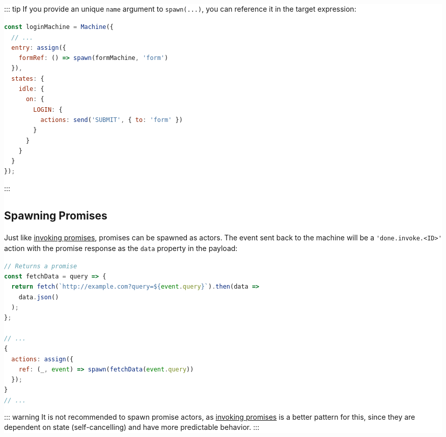 ```js {13}
```

::: tip
If you provide an unique `name` argument to `spawn(...)`, you can reference it in the target expression:

```js
const loginMachine = Machine({
  // ...
  entry: assign({
    formRef: () => spawn(formMachine, 'form')
  }),
  states: {
    idle: {
      on: {
        LOGIN: {
          actions: send('SUBMIT', { to: 'form' })
        }
      }
    }
  }
});
```

:::

## Spawning Promises

Just like [invoking promises](./communication.md#invoking-promises), promises can be spawned as actors. The event sent back to the machine will be a `'done.invoke.<ID>'` action with the promise response as the `data` property in the payload:

```js {11}
// Returns a promise
const fetchData = query => {
  return fetch(`http://example.com?query=${event.query}`).then(data =>
    data.json()
  );
};

// ...
{
  actions: assign({
    ref: (_, event) => spawn(fetchData(event.query))
  });
}
// ...
```

::: warning
It is not recommended to spawn promise actors, as [invoking promises](./communication.md#invoking-promises) is a better pattern for this, since they are dependent on state (self-cancelling) and have more predictable behavior.
:::
